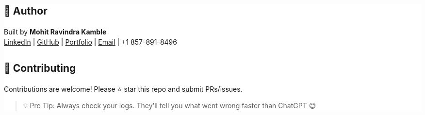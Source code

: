 
  <h2>👤 Author</h2>
<p>
  Built by <b>Mohit Ravindra Kamble</b> <br>
  <a href="https://www.linkedin.com/in/mohitravindrakamble">LinkedIn</a> | 
  <a href="https://github.com/mohitkamble">GitHub</a> | 
  <a href="https://www.mohitkamble.com">Portfolio</a> | 
  <a href="mailto:mohitkamblework@gmail.com">Email</a> | 
  +1 857-891-8496
</p>


  <h2>🙌 Contributing</h2>
  <p>
    Contributions are welcome! Please ⭐ star this repo and submit PRs/issues.
  </p>

  <blockquote>
    💡 Pro Tip: Always check your logs. They’ll tell you what went wrong faster than ChatGPT 😅
  </blockquote>
</body>
</html>
